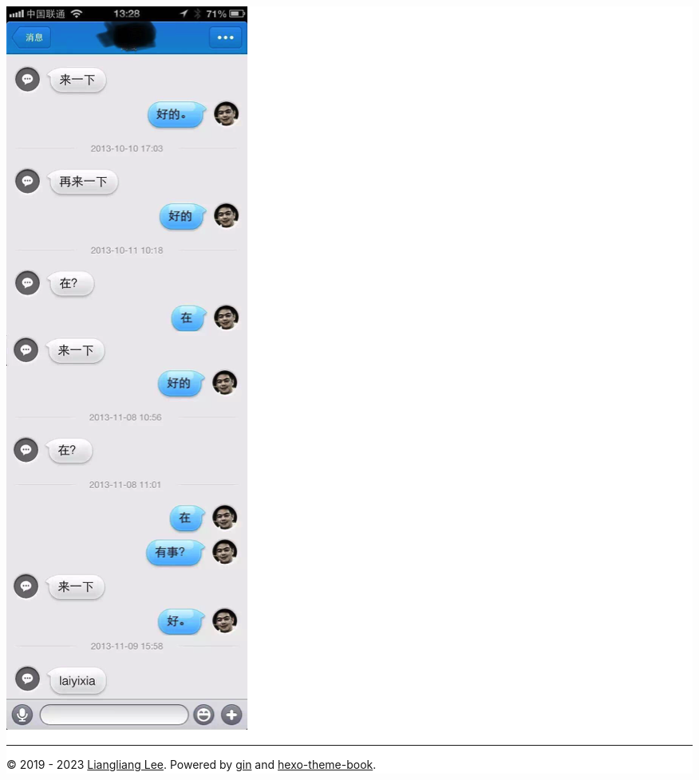<p><img alt="img" src="assets/52588aac81ed725e8acf1008867c4d82.png"/></p>
</div>
</div>
<div>
<div id="prePage" style="float: left">
</div>
<div id="nextPage" style="float: right">
</div>
</div>
</div>
</div>
</div>
<div class="copyright">
<hr/>
<p>© 2019 - 2023 <a href="/cdn-cgi/l/email-protection#4f232323767b7e7e7f780f28222e2623612c2022" target="_blank">Liangliang Lee</a>.
                    Powered by <a href="https://github.com/gin-gonic/gin" target="_blank">gin</a> and <a href="https://github.com/kaiiiz/hexo-theme-book" target="_blank">hexo-theme-book</a>.</p>